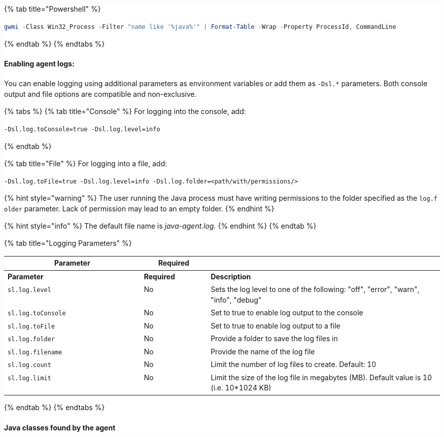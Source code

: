 {% tab title="Powershell" %}
```powershell
gwmi -Class Win32_Process -Filter "name like '%java%'" | Format-Table -Wrap -Property ProcessId, CommandLine
```
{% endtab %}
{% endtabs %}

#### Enabling agent logs:

You can enable logging using additional parameters as environment variables or add them as `-Dsl.*` parameters. Both console output and file options are compatible and non-exclusive.

{% tabs %}
{% tab title="Console" %}
For logging into the console, add:

```
-Dsl.log.toConsole=true -Dsl.log.level=info
```
{% endtab %}

{% tab title="File" %}
For logging into a file, add:

```
-Dsl.log.toFile=true -Dsl.log.level=info -Dsl.log.folder=<path/with/permissions/> 
```

{% hint style="warning" %}
The user running the Java process must have writing permissions to the folder specified as the `log.folder` parameter. Lack of permission may lead to an empty folder.
{% endhint %}

{% hint style="info" %}
The default file name is _java-agent.log._
{% endhint %}
{% endtab %}

{% tab title="Logging Parameters" %}
<table data-header-hidden><thead><tr><th width="255">Parameter</th><th width="117.66666666666666">Required</th><th></th></tr></thead><tbody><tr><td><strong>Parameter</strong></td><td><strong>Required</strong></td><td><strong>Description</strong></td></tr><tr><td><code>sl.log.level</code></td><td>No</td><td>Sets the log level to one of the following: "off", "error", "warn", "info", "debug"</td></tr><tr><td><code>sl.log.toConsole</code></td><td>No</td><td>Set to true to enable log output to the console</td></tr><tr><td><code>sl.log.toFile</code></td><td>No</td><td>Set to true to enable log output to a file</td></tr><tr><td><code>sl.log.folder</code></td><td>No</td><td>Provide a folder to save the log files in</td></tr><tr><td><code>sl.log.filename</code></td><td>No</td><td>Provide the name of the log file</td></tr><tr><td><code>sl.log.count</code></td><td>No</td><td>Limit the number of log files to create. Default: 10</td></tr><tr><td><code>sl.log.limit</code></td><td>No</td><td>Limit the size of the log file in megabytes (MB). Default value is 10 (i.e. 10*1024 KB)</td></tr></tbody></table>
{% endtab %}
{% endtabs %}

#### Java classes found by the agent
